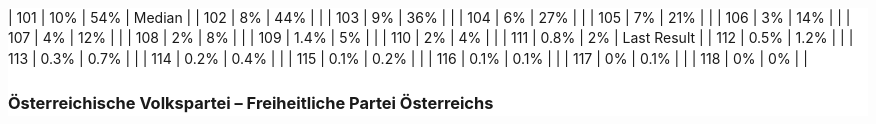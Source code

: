 | 101 | 10% | 54% | Median |
| 102 | 8% | 44% |  |
| 103 | 9% | 36% |  |
| 104 | 6% | 27% |  |
| 105 | 7% | 21% |  |
| 106 | 3% | 14% |  |
| 107 | 4% | 12% |  |
| 108 | 2% | 8% |  |
| 109 | 1.4% | 5% |  |
| 110 | 2% | 4% |  |
| 111 | 0.8% | 2% | Last Result |
| 112 | 0.5% | 1.2% |  |
| 113 | 0.3% | 0.7% |  |
| 114 | 0.2% | 0.4% |  |
| 115 | 0.1% | 0.2% |  |
| 116 | 0.1% | 0.1% |  |
| 117 | 0% | 0.1% |  |
| 118 | 0% | 0% |  |

### Österreichische Volkspartei – Freiheitliche Partei Österreichs
